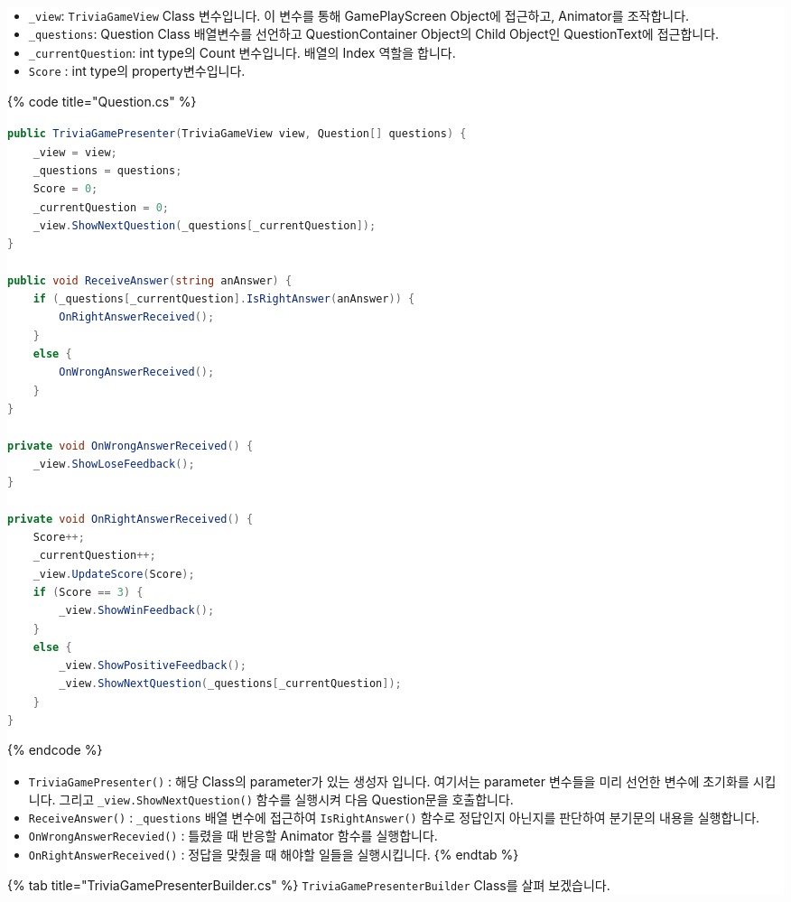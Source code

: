 * `_view`: `TriviaGameView` Class 변수입니다. 이 변수를 통해 GamePlayScreen Object에 접근하고, Animator를 조작합니다.
* `_questions`: Question Class 배열변수를 선언하고 QuestionContainer Object의 Child Object인 QuestionText에 접근합니다.
* `_currentQuestion`: int type의 Count 변수입니다. 배열의 Index 역할을 합니다.
* `Score` : int type의 property변수입니다.

{% code title="Question.cs" %}
```csharp
public TriviaGamePresenter(TriviaGameView view, Question[] questions) {
    _view = view;
    _questions = questions;
    Score = 0;
    _currentQuestion = 0;
    _view.ShowNextQuestion(_questions[_currentQuestion]);
}

public void ReceiveAnswer(string anAnswer) {
    if (_questions[_currentQuestion].IsRightAnswer(anAnswer)) {
        OnRightAnswerReceived();
    }
    else {
        OnWrongAnswerReceived();
    }
}

private void OnWrongAnswerReceived() {
    _view.ShowLoseFeedback();
}

private void OnRightAnswerReceived() {
    Score++;
    _currentQuestion++;
    _view.UpdateScore(Score);
    if (Score == 3) {
        _view.ShowWinFeedback();
    }
    else {
        _view.ShowPositiveFeedback();
        _view.ShowNextQuestion(_questions[_currentQuestion]);
    }
}
```
{% endcode %}

* `TriviaGamePresenter()` : 해당 Class의 parameter가 있는 생성자 입니다. 여기서는 parameter 변수들을 미리 선언한 변수에 초기화를 시킵니다. 그리고 `_view.ShowNextQuestion()` 함수를 실행시켜 다음 Question문을 호출합니다.
* `ReceiveAnswer()` : `_questions` 배열 변수에 접근하여 `IsRightAnswer()` 함수로 정답인지 아닌지를 판단하여 분기문의 내용을 실행합니다.
* `OnWrongAnswerRecevied()` : 틀렸을 때 반응할 Animator 함수를 실행합니다.
* `OnRightAnswerReceived()` : 정답을 맞췄을 때 해야할 일들을 실행시킵니다.
{% endtab %}

{% tab title="TriviaGamePresenterBuilder.cs" %}
`TriviaGamePresenterBuilder`  Class를 살펴 보겠습니다.

